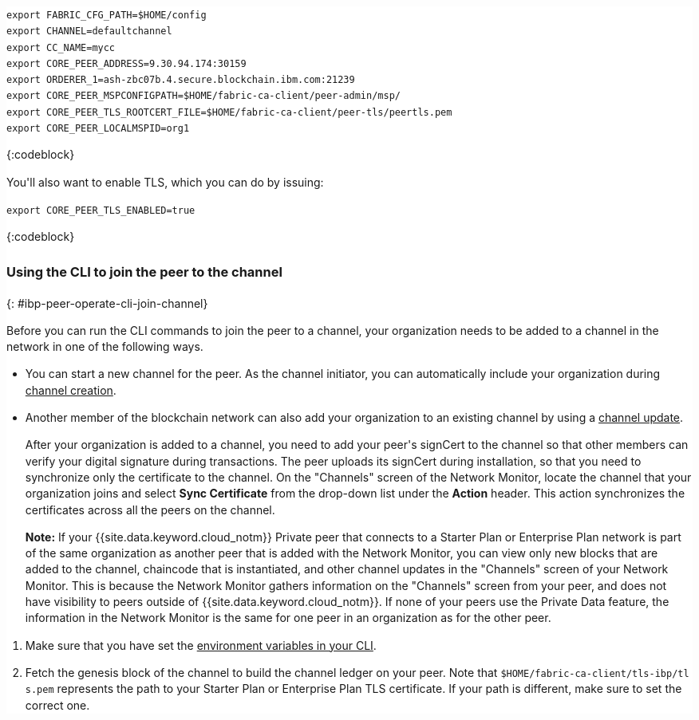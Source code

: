   ```
  export FABRIC_CFG_PATH=$HOME/config
  export CHANNEL=defaultchannel
  export CC_NAME=mycc
  export CORE_PEER_ADDRESS=9.30.94.174:30159
  export ORDERER_1=ash-zbc07b.4.secure.blockchain.ibm.com:21239
  export CORE_PEER_MSPCONFIGPATH=$HOME/fabric-ca-client/peer-admin/msp/
  export CORE_PEER_TLS_ROOTCERT_FILE=$HOME/fabric-ca-client/peer-tls/peertls.pem
  export CORE_PEER_LOCALMSPID=org1
  ```
  {:codeblock}

  You'll also want to enable TLS, which you can do by issuing:

  ```
  export CORE_PEER_TLS_ENABLED=true
  ```
  {:codeblock}


### Using the CLI to join the peer to the channel
{: #ibp-peer-operate-cli-join-channel}

Before you can run the CLI commands to join the peer to a channel, your organization needs to be added to a channel in the network in one of the following ways.

  - You can start a new channel for the peer. As the channel initiator, you can automatically include your organization during [channel creation](/docs/services/blockchain/howto/create_channel.html#ibp-create-channel-creating-a-channel).
  - Another member of the blockchain network can also add your organization to an existing channel by using a [channel update](/docs/services/blockchain/howto/create_channel.html#ibp-create-channel-updating-a-channel).

    After your organization is added to a channel, you need to add your peer's signCert to the channel so that other members can verify your digital signature during transactions. The peer uploads its signCert during installation, so that you need to synchronize only the certificate to the channel. On the "Channels" screen of the Network Monitor, locate the channel that your organization joins and select **Sync Certificate** from the drop-down list under the **Action** header. This action synchronizes the certificates across all the peers on the channel.

    **Note:** If your {{site.data.keyword.cloud_notm}} Private peer that connects to a Starter Plan or Enterprise Plan network is part of the same organization as another peer that is added with the Network Monitor, you can view only new blocks that are added to the channel, chaincode that is instantiated, and other channel updates in the "Channels" screen of your Network Monitor. This is because the Network Monitor gathers information on the "Channels" screen from your peer, and does not have visibility to peers outside of {{site.data.keyword.cloud_notm}}. If none of your peers use the Private Data feature, the information in the Network Monitor is the same for one peer in an organization as for the other peer.

1. Make sure that you have set the [environment variables in your CLI](/docs/services/blockchain/howto/peer_operate_ibp.html#ibp-peer-operate-environment-variables).

2. Fetch the genesis block of the channel to build the channel ledger on your peer. Note that `$HOME/fabric-ca-client/tls-ibp/tls.pem` represents the path to your Starter Plan or Enterprise Plan TLS certificate. If your path is different, make sure to set the correct one.
